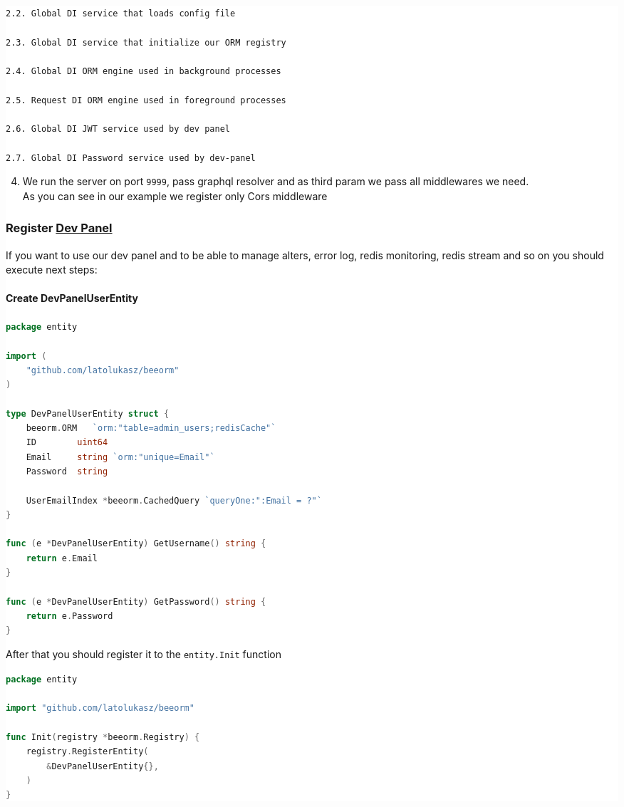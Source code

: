     2.2. Global DI service that loads config file
    
    2.3. Global DI service that initialize our ORM registry
    
    2.4. Global DI ORM engine used in background processes
    
    2.5. Request DI ORM engine used in foreground processes
    
    2.6. Global DI JWT service used by dev panel
    
    2.7. Global DI Password service used by dev-panel
 4. We run the server on port `9999`, pass graphql resolver and as third param we pass all middlewares we need.   
As you can see in our example we register only Cors middleware
    

### Register [Dev Panel](https://github.com/coretrix/dev-frontend)
If you want to use our dev panel and to be able to manage alters, error log, redis monitoring, redis stream and so  on you should execute next steps:

#### Create DevPanelUserEntity
```go
package entity

import (
	"github.com/latolukasz/beeorm"
)

type DevPanelUserEntity struct {
	beeorm.ORM   `orm:"table=admin_users;redisCache"`
	ID        uint64
	Email     string `orm:"unique=Email"`
	Password  string

	UserEmailIndex *beeorm.CachedQuery `queryOne:":Email = ?"`
}

func (e *DevPanelUserEntity) GetUsername() string {
	return e.Email
}

func (e *DevPanelUserEntity) GetPassword() string {
	return e.Password
}

```

After that you should register it to the `entity.Init` function
```go
package entity

import "github.com/latolukasz/beeorm"

func Init(registry *beeorm.Registry) {
	registry.RegisterEntity(
		&DevPanelUserEntity{},
	)
}

```
